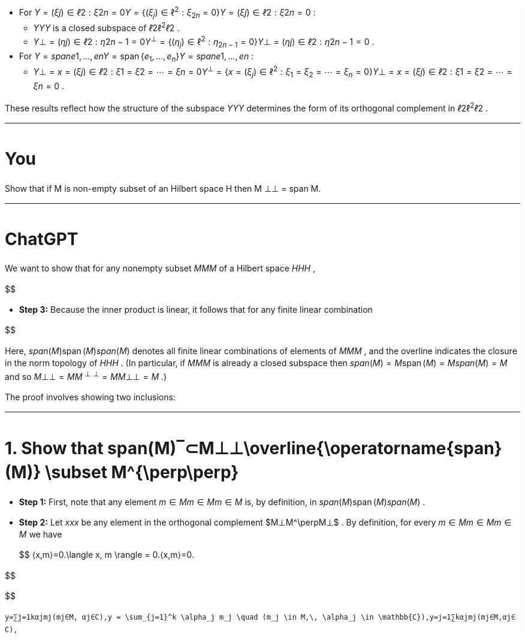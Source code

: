 - For $Y={(ξj)∈ℓ2:ξ2n=0}Y = \{ (\xi_j) \in \ell^2 : \xi_{2n} = 0 \}Y={(ξj)∈ℓ2:ξ2n=0}$ :
	- $YYY$ is a closed subspace of $ℓ2\ell^2ℓ2$ .
	- $Y⊥={(ηj)∈ℓ2:η2n−1=0}Y^\perp = \{ (\eta_j) \in \ell^2 : \eta_{2n-1} = 0 \}Y⊥={(ηj)∈ℓ2:η2n−1=0}$ .
- For $Y=span⁡{e1,…,en}Y = \operatorname{span}\{e_1, \dots, e_n\}Y=span{e1,…,en}$ :
	- $Y⊥={x=(ξj)∈ℓ2:ξ1=ξ2=⋯=ξn=0}Y^\perp = \{ x = (\xi_j) \in \ell^2 : \xi_1 = \xi_2 = \cdots = \xi_n = 0 \}Y⊥={x=(ξj)∈ℓ2:ξ1=ξ2=⋯=ξn=0}$ .

These results reflect how the structure of the subspace $YYY$ determines the form of its orthogonal complement in $ℓ2\ell^2ℓ2$ .

---

# You

Show that if M is non-empty subset of an Hilbert space H then M ⊥⊥ = span M.

---

# ChatGPT

We want to show that for any nonempty subset $MMM$ of a Hilbert space $HHH$ ,

$$
- **Step 3:** Because the inner product is linear, it follows that for any finite linear combination
	
$$

Here, $span⁡(M)\operatorname{span}(M)span(M)$ denotes all finite linear combinations of elements of $MMM$ , and the overline indicates the closure in the norm topology of $HHH$ . (In particular, if $MMM$ is already a closed subspace then $span⁡(M)=M\operatorname{span}(M) = Mspan(M)=M$ and so $M⊥⊥=MM^{\perp\perp} = MM⊥⊥=M$ .)

The proof involves showing two inclusions:

---

# 1\. Show that span⁡(M)‾⊂M⊥⊥\\overline{\\operatorname{span}(M)} \\subset M^{\\perp\\perp}

- **Step 1:** First, note that any element $m∈Mm \in Mm∈M$ is, by definition, in $span⁡(M)\operatorname{span}(M)span(M)$ .
- **Step 2:** Let $xxx$ be any element in the orthogonal complement $M⊥M^\perpM⊥$ . By definition, for every $m∈Mm \in Mm∈M$ we have

	$$
	⟨x,m⟩=0.\langle x, m \rangle = 0.⟨x,m⟩=0.


$$

$$

	y=∑j=1kαjmj(mj∈M, αj∈C),y = \sum_{j=1}^k \alpha_j m_j \quad (m_j \in M,\, \alpha_j \in \mathbb{C}),y=j=1∑kαjmj(mj∈M,αj∈C),
	